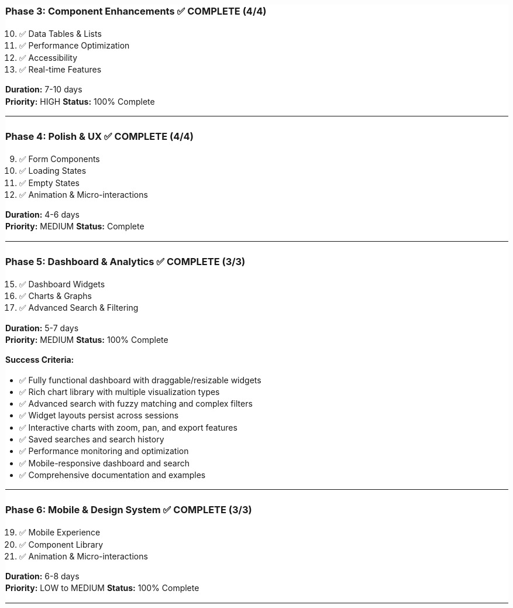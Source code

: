 ### **Phase 3: Component Enhancements** ✅ COMPLETE (4/4)
10. ✅ Data Tables & Lists
17. ✅ Performance Optimization
18. ✅ Accessibility
23. ✅ Real-time Features

**Duration:** 7-10 days  
**Priority:** HIGH
**Status:** 100% Complete

---

### **Phase 4: Polish & UX** ✅ COMPLETE (4/4)
9. ✅ Form Components
11. ✅ Loading States
12. ✅ Empty States
21. ✅ Animation & Micro-interactions

**Duration:** 4-6 days  
**Priority:** MEDIUM
**Status:** Complete

---

### **Phase 5: Dashboard & Analytics** ✅ COMPLETE (3/3)
15. ✅ Dashboard Widgets
16. ✅ Charts & Graphs
22. ✅ Advanced Search & Filtering

**Duration:** 5-7 days  
**Priority:** MEDIUM
**Status:** 100% Complete

**Success Criteria:**
- ✅ Fully functional dashboard with draggable/resizable widgets
- ✅ Rich chart library with multiple visualization types
- ✅ Advanced search with fuzzy matching and complex filters
- ✅ Widget layouts persist across sessions
- ✅ Interactive charts with zoom, pan, and export features
- ✅ Saved searches and search history
- ✅ Performance monitoring and optimization
- ✅ Mobile-responsive dashboard and search
- ✅ Comprehensive documentation and examples

---

### **Phase 6: Mobile & Design System** ✅ COMPLETE (3/3)
19. ✅ Mobile Experience
20. ✅ Component Library
21. ✅ Animation & Micro-interactions

**Duration:** 6-8 days  
**Priority:** LOW to MEDIUM
**Status:** 100% Complete

---